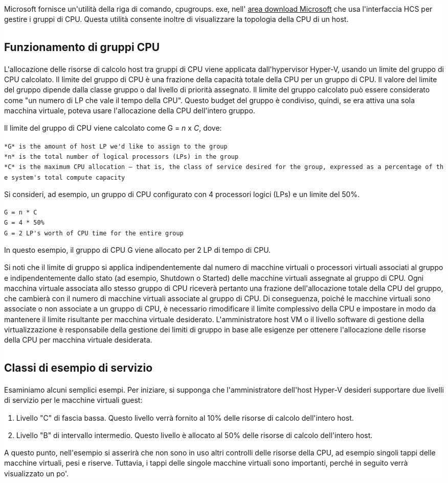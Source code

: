 Microsoft fornisce un'utilità della riga di comando, cpugroups. exe, nell' [area download Microsoft](https://go.microsoft.com/fwlink/?linkid=865968) che usa l'interfaccia HCS per gestire i gruppi di CPU.  Questa utilità consente inoltre di visualizzare la topologia della CPU di un host.

## <a name="how-cpu-groups-work"></a>Funzionamento di gruppi CPU

L'allocazione delle risorse di calcolo host tra gruppi di CPU viene applicata dall'hypervisor Hyper-V, usando un limite del gruppo di CPU calcolato. Il limite del gruppo di CPU è una frazione della capacità totale della CPU per un gruppo di CPU. Il valore del limite del gruppo dipende dalla classe gruppo o dal livello di priorità assegnato. Il limite del gruppo calcolato può essere considerato come "un numero di LP che vale il tempo della CPU". Questo budget del gruppo è condiviso, quindi, se era attiva una sola macchina virtuale, poteva usare l'allocazione della CPU dell'intero gruppo.

Il limite del gruppo di CPU viene calcolato come G = *n* x *C*, dove:

    *G* is the amount of host LP we'd like to assign to the group
    *n* is the total number of logical processors (LPs) in the group
    *C* is the maximum CPU allocation — that is, the class of service desired for the group, expressed as a percentage of the system's total compute capacity

Si consideri, ad esempio, un gruppo di CPU configurato con 4 processori logici (LPs) e un limite del 50%.

    G = n * C
    G = 4 * 50%
    G = 2 LP's worth of CPU time for the entire group

In questo esempio, il gruppo di CPU G viene allocato per 2 LP di tempo di CPU.  

Si noti che il limite di gruppo si applica indipendentemente dal numero di macchine virtuali o processori virtuali associati al gruppo e indipendentemente dallo stato (ad esempio, Shutdown o Started) delle macchine virtuali assegnate al gruppo di CPU. Ogni macchina virtuale associata allo stesso gruppo di CPU riceverà pertanto una frazione dell'allocazione totale della CPU del gruppo, che cambierà con il numero di macchine virtuali associate al gruppo di CPU. Di conseguenza, poiché le macchine virtuali sono associate o non associate a un gruppo di CPU, è necessario rimodificare il limite complessivo della CPU e impostare in modo da mantenere il limite risultante per macchina virtuale desiderato. L'amministratore host VM o il livello software di gestione della virtualizzazione è responsabile della gestione dei limiti di gruppo in base alle esigenze per ottenere l'allocazione delle risorse della CPU per macchina virtuale desiderata.

## <a name="example-classes-of-service"></a>Classi di esempio di servizio

Esaminiamo alcuni semplici esempi. Per iniziare, si supponga che l'amministratore dell'host Hyper-V desideri supportare due livelli di servizio per le macchine virtuali guest:

1. Livello "C" di fascia bassa. Questo livello verrà fornito al 10% delle risorse di calcolo dell'intero host.

1. Livello "B" di intervallo intermedio. Questo livello è allocato al 50% delle risorse di calcolo dell'intero host.

A questo punto, nell'esempio si asserirà che non sono in uso altri controlli delle risorse della CPU, ad esempio singoli tappi delle macchine virtuali, pesi e riserve.
Tuttavia, i tappi delle singole macchine virtuali sono importanti, perché in seguito verrà visualizzato un po'.
